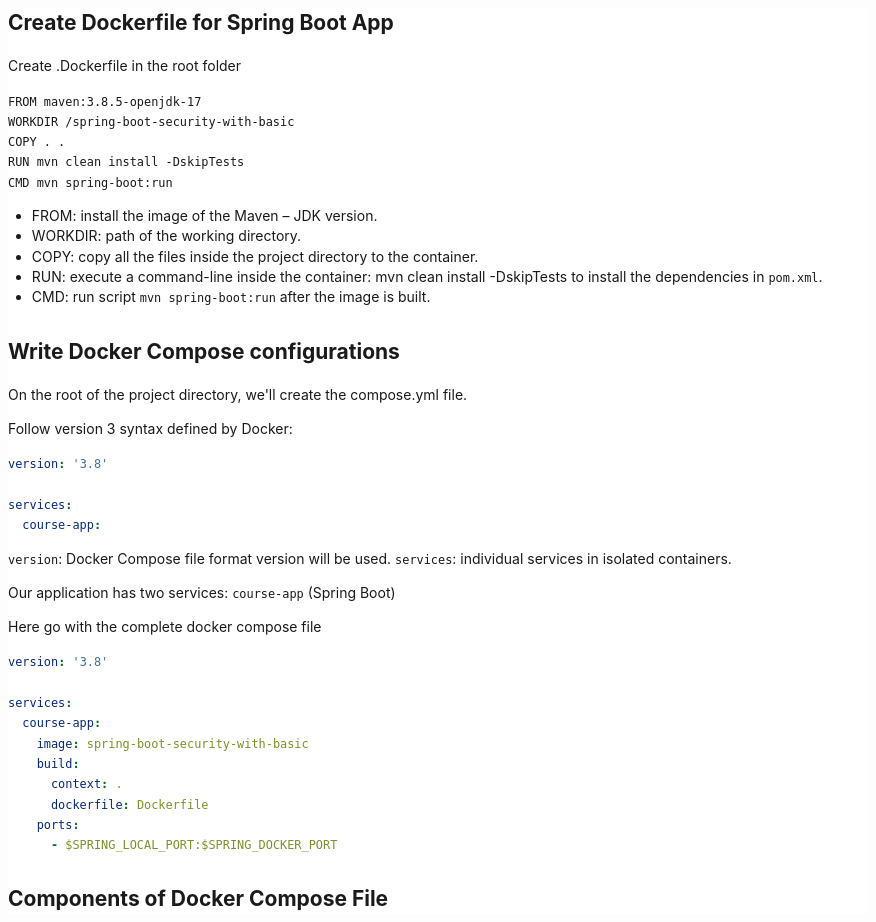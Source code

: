 ## Create Dockerfile for Spring Boot App

Create .Dockerfile in the root folder

```properties
FROM maven:3.8.5-openjdk-17
WORKDIR /spring-boot-security-with-basic
COPY . .
RUN mvn clean install -DskipTests
CMD mvn spring-boot:run
```

- FROM: install the image of the Maven – JDK version.
- WORKDIR: path of the working directory.
- COPY: copy all the files inside the project directory to the container.
- RUN: execute a command-line inside the container: mvn clean install -DskipTests to install the dependencies
  in `pom.xml`.
- CMD: run script `mvn spring-boot:run` after the image is built.

## Write Docker Compose configurations

On the root of the project directory, we'll create the compose.yml file.

Follow version 3 syntax defined by Docker:

```yaml
version: '3.8'

services:
  course-app:
```

`version`: Docker Compose file format version will be used.
`services`: individual services in isolated containers.

Our application has two services: `course-app` (Spring Boot) 

Here go with the complete docker compose file

```yaml
version: '3.8'

services:
  course-app:
    image: spring-boot-security-with-basic
    build:
      context: .
      dockerfile: Dockerfile
    ports:
      - $SPRING_LOCAL_PORT:$SPRING_DOCKER_PORT
```

## Components of Docker Compose File
